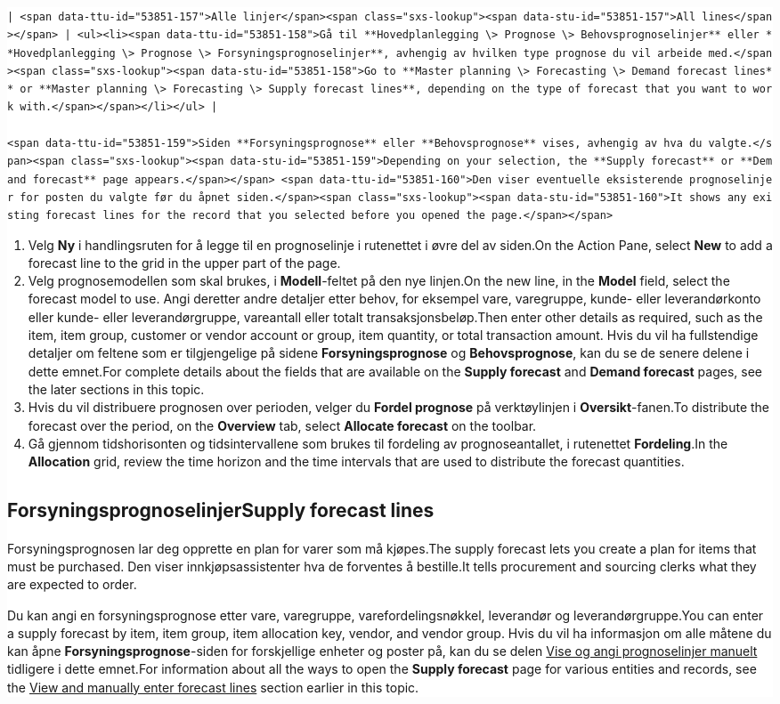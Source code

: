     | <span data-ttu-id="53851-157">Alle linjer</span><span class="sxs-lookup"><span data-stu-id="53851-157">All lines</span></span> | <ul><li><span data-ttu-id="53851-158">Gå til **Hovedplanlegging \> Prognose \> Behovsprognoselinjer** eller **Hovedplanlegging \> Prognose \> Forsyningsprognoselinjer**, avhengig av hvilken type prognose du vil arbeide med.</span><span class="sxs-lookup"><span data-stu-id="53851-158">Go to **Master planning \> Forecasting \> Demand forecast lines** or **Master planning \> Forecasting \> Supply forecast lines**, depending on the type of forecast that you want to work with.</span></span></li></ul> |

    <span data-ttu-id="53851-159">Siden **Forsyningsprognose** eller **Behovsprognose** vises, avhengig av hva du valgte.</span><span class="sxs-lookup"><span data-stu-id="53851-159">Depending on your selection, the **Supply forecast** or **Demand forecast** page appears.</span></span> <span data-ttu-id="53851-160">Den viser eventuelle eksisterende prognoselinjer for posten du valgte før du åpnet siden.</span><span class="sxs-lookup"><span data-stu-id="53851-160">It shows any existing forecast lines for the record that you selected before you opened the page.</span></span>

1. <span data-ttu-id="53851-161">Velg **Ny** i handlingsruten for å legge til en prognoselinje i rutenettet i øvre del av siden.</span><span class="sxs-lookup"><span data-stu-id="53851-161">On the Action Pane, select **New** to add a forecast line to the grid in the upper part of the page.</span></span>
1. <span data-ttu-id="53851-162">Velg prognosemodellen som skal brukes, i **Modell**-feltet på den nye linjen.</span><span class="sxs-lookup"><span data-stu-id="53851-162">On the new line, in the **Model** field, select the forecast model to use.</span></span> <span data-ttu-id="53851-163">Angi deretter andre detaljer etter behov, for eksempel vare, varegruppe, kunde- eller leverandørkonto eller kunde- eller leverandørgruppe, vareantall eller totalt transaksjonsbeløp.</span><span class="sxs-lookup"><span data-stu-id="53851-163">Then enter other details as required, such as the item, item group, customer or vendor account or group, item quantity, or total transaction amount.</span></span> <span data-ttu-id="53851-164">Hvis du vil ha fullstendige detaljer om feltene som er tilgjengelige på sidene **Forsyningsprognose** og **Behovsprognose**, kan du se de senere delene i dette emnet.</span><span class="sxs-lookup"><span data-stu-id="53851-164">For complete details about the fields that are available on the **Supply forecast** and **Demand forecast** pages, see the later sections in this topic.</span></span>
1. <span data-ttu-id="53851-165">Hvis du vil distribuere prognosen over perioden, velger du **Fordel prognose** på verktøylinjen i **Oversikt**-fanen.</span><span class="sxs-lookup"><span data-stu-id="53851-165">To distribute the forecast over the period, on the **Overview** tab, select **Allocate forecast** on the toolbar.</span></span>
1. <span data-ttu-id="53851-166">Gå gjennom tidshorisonten og tidsintervallene som brukes til fordeling av prognoseantallet, i rutenettet **Fordeling**.</span><span class="sxs-lookup"><span data-stu-id="53851-166">In the **Allocation** grid, review the time horizon and the time intervals that are used to distribute the forecast quantities.</span></span>

## <a name="supply-forecast-lines"></a><span data-ttu-id="53851-167">Forsyningsprognoselinjer</span><span class="sxs-lookup"><span data-stu-id="53851-167">Supply forecast lines</span></span>

<span data-ttu-id="53851-168">Forsyningsprognosen lar deg opprette en plan for varer som må kjøpes.</span><span class="sxs-lookup"><span data-stu-id="53851-168">The supply forecast lets you create a plan for items that must be purchased.</span></span> <span data-ttu-id="53851-169">Den viser innkjøpsassistenter hva de forventes å bestille.</span><span class="sxs-lookup"><span data-stu-id="53851-169">It tells procurement and sourcing clerks what they are expected to order.</span></span>

<span data-ttu-id="53851-170">Du kan angi en forsyningsprognose etter vare, varegruppe, varefordelingsnøkkel, leverandør og leverandørgruppe.</span><span class="sxs-lookup"><span data-stu-id="53851-170">You can enter a supply forecast by item, item group, item allocation key, vendor, and vendor group.</span></span> <span data-ttu-id="53851-171">Hvis du vil ha informasjon om alle måtene du kan åpne **Forsyningsprognose**-siden for forskjellige enheter og poster på, kan du se delen [Vise og angi prognoselinjer manuelt](#manual-entry) tidligere i dette emnet.</span><span class="sxs-lookup"><span data-stu-id="53851-171">For information about all the ways to open the **Supply forecast** page for various entities and records, see the [View and manually enter forecast lines](#manual-entry) section earlier in this topic.</span></span>

